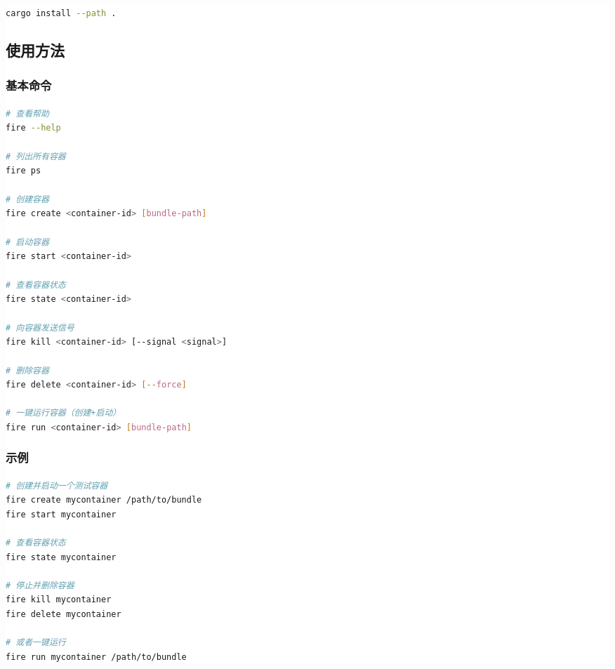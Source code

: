 ```bash
cargo install --path .
```

## 使用方法

### 基本命令

```bash
# 查看帮助
fire --help

# 列出所有容器
fire ps

# 创建容器
fire create <container-id> [bundle-path]

# 启动容器
fire start <container-id>

# 查看容器状态
fire state <container-id>

# 向容器发送信号
fire kill <container-id> [--signal <signal>]

# 删除容器
fire delete <container-id> [--force]

# 一键运行容器（创建+启动）
fire run <container-id> [bundle-path]
```

### 示例

```bash
# 创建并启动一个测试容器
fire create mycontainer /path/to/bundle
fire start mycontainer

# 查看容器状态
fire state mycontainer

# 停止并删除容器
fire kill mycontainer
fire delete mycontainer

# 或者一键运行
fire run mycontainer /path/to/bundle
```
